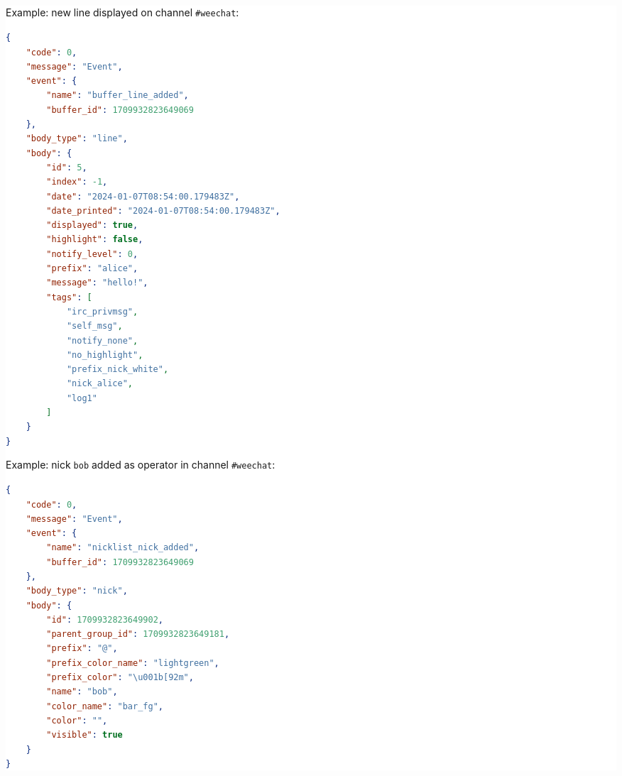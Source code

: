 Example: new line displayed on channel `#weechat`:

```json
{
    "code": 0,
    "message": "Event",
    "event": {
        "name": "buffer_line_added",
        "buffer_id": 1709932823649069
    },
    "body_type": "line",
    "body": {
        "id": 5,
        "index": -1,
        "date": "2024-01-07T08:54:00.179483Z",
        "date_printed": "2024-01-07T08:54:00.179483Z",
        "displayed": true,
        "highlight": false,
        "notify_level": 0,
        "prefix": "alice",
        "message": "hello!",
        "tags": [
            "irc_privmsg",
            "self_msg",
            "notify_none",
            "no_highlight",
            "prefix_nick_white",
            "nick_alice",
            "log1"
        ]
    }
}
```

Example: nick `bob` added as operator in channel `#weechat`:

```json
{
    "code": 0,
    "message": "Event",
    "event": {
        "name": "nicklist_nick_added",
        "buffer_id": 1709932823649069
    },
    "body_type": "nick",
    "body": {
        "id": 1709932823649902,
        "parent_group_id": 1709932823649181,
        "prefix": "@",
        "prefix_color_name": "lightgreen",
        "prefix_color": "\u001b[92m",
        "name": "bob",
        "color_name": "bar_fg",
        "color": "",
        "visible": true
    }
}
```
